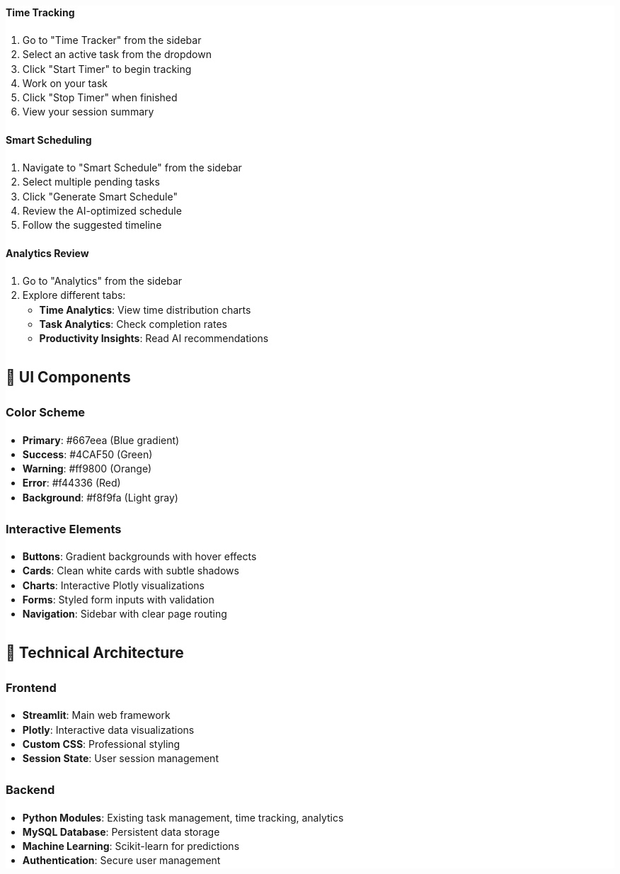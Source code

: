 #### Time Tracking
1. Go to "Time Tracker" from the sidebar
2. Select an active task from the dropdown
3. Click "Start Timer" to begin tracking
4. Work on your task
5. Click "Stop Timer" when finished
6. View your session summary

#### Smart Scheduling
1. Navigate to "Smart Schedule" from the sidebar
2. Select multiple pending tasks
3. Click "Generate Smart Schedule"
4. Review the AI-optimized schedule
5. Follow the suggested timeline

#### Analytics Review
1. Go to "Analytics" from the sidebar
2. Explore different tabs:
   - **Time Analytics**: View time distribution charts
   - **Task Analytics**: Check completion rates
   - **Productivity Insights**: Read AI recommendations

## 🎨 UI Components

### Color Scheme
- **Primary**: #667eea (Blue gradient)
- **Success**: #4CAF50 (Green)
- **Warning**: #ff9800 (Orange)
- **Error**: #f44336 (Red)
- **Background**: #f8f9fa (Light gray)

### Interactive Elements
- **Buttons**: Gradient backgrounds with hover effects
- **Cards**: Clean white cards with subtle shadows
- **Charts**: Interactive Plotly visualizations
- **Forms**: Styled form inputs with validation
- **Navigation**: Sidebar with clear page routing

## 🔧 Technical Architecture

### Frontend
- **Streamlit**: Main web framework
- **Plotly**: Interactive data visualizations
- **Custom CSS**: Professional styling
- **Session State**: User session management

### Backend
- **Python Modules**: Existing task management, time tracking, analytics
- **MySQL Database**: Persistent data storage
- **Machine Learning**: Scikit-learn for predictions
- **Authentication**: Secure user management
